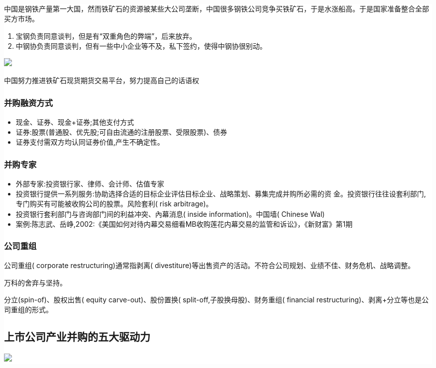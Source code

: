 中国是钢铁产量第一大国，然而铁矿石的资源被某些大公司垄断，中国很多钢铁公司竞争买铁矿石，于是水涨船高。于是国家准备整合全部买方市场。

1. 宝钢负责同意谈判，但是有“双重角色的弊端”，后来放弃。
2. 中钢协负责同意谈判，但有一些中小企业等不及，私下签约，使得中钢协很别动。

![](http://pic.jerrywang.top/20200524092427.png)

中国努力推进铁矿石现货期货交易平台，努力提高自己的话语权

### 并购融资方式

- 现金、证券、现金+证券;其他支付方式
- 证券:股票(普通股、优先股;可自由流通的注册股票、受限股票)、债券
- 证券支付需双方均认同证券价值,产生不确定性。

### 并购专家

- 外部专家:投资银行家、律师、会计师、估值专家
- 投资银行提供一系列服务:协助选择合适的目标企业评估目标企业、战略策划、募集完成并购所必需的资
  金。投资银行往往设套利部门,专门购买有可能被收购公司的股票。风险套利( risk arbitrage)。
- 投资银行套利部门与咨询部门间的利益冲突、內幕消息( inside information)。中国墙( Chinese Wal)
- 案例:陈志武、岳峥,2002:《美国如何对待内幕交易细看MB收购莲花内幕交易的监管和诉讼》，《新财富》第1期

### 公司重组

公司重组( corporate restructuring)通常指剥离( divestiture)等出售资产的活动。不符合公司规划、业绩不佳、财务危机、战略调整。

万科的舍弃与坚持。

分立(spin-of)、股权出售( equity carve-out)、股份置换( split-off,子股换母股)、财务重组( financial restructuring)、剥离+分立等也是公司重组的形式。



## 上市公司产业并购的五大驱动力

![](http://pic.jerrywang.top/20200524103033.png)
